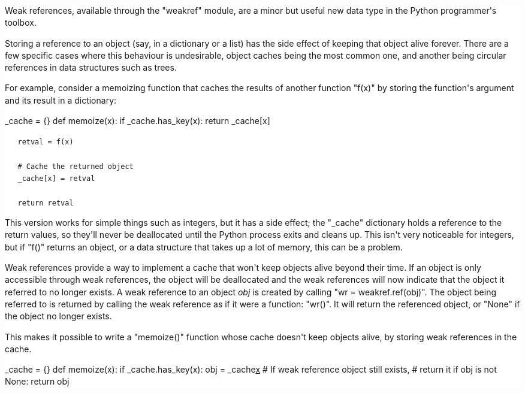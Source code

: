 Weak references, available through the "weakref" module, are a minor
but useful new data type in the Python programmer's toolbox.

Storing a reference to an object (say, in a dictionary or a list) has
the side effect of keeping that object alive forever.  There are a few
specific cases where this behaviour is undesirable, object caches
being the most common one, and another being circular references in
data structures such as trees.

For example, consider a memoizing function that caches the results of
another function "f(x)" by storing the function's argument and its
result in a dictionary:

   _cache = {}
   def memoize(x):
       if _cache.has_key(x):
           return _cache[x]

       retval = f(x)

       # Cache the returned object
       _cache[x] = retval

       return retval

This version works for simple things such as integers, but it has a
side effect; the "_cache" dictionary holds a reference to the return
values, so they'll never be deallocated until the Python process exits
and cleans up. This isn't very noticeable for integers, but if "f()"
returns an object, or a data structure that takes up a lot of memory,
this can be a problem.

Weak references provide a way to implement a cache that won't keep
objects alive beyond their time.  If an object is only accessible
through weak references, the object will be deallocated and the weak
references will now indicate that the object it referred to no longer
exists.  A weak reference to an object *obj* is created by calling "wr
= weakref.ref(obj)".  The object being referred to is returned by
calling the weak reference as if it were a function: "wr()".  It will
return the referenced object, or "None" if the object no longer
exists.

This makes it possible to write a "memoize()" function whose cache
doesn't keep objects alive, by storing weak references in the cache.

   _cache = {}
   def memoize(x):
       if _cache.has_key(x):
           obj = _cache[x]()
           # If weak reference object still exists,
           # return it
           if obj is not None: return obj
